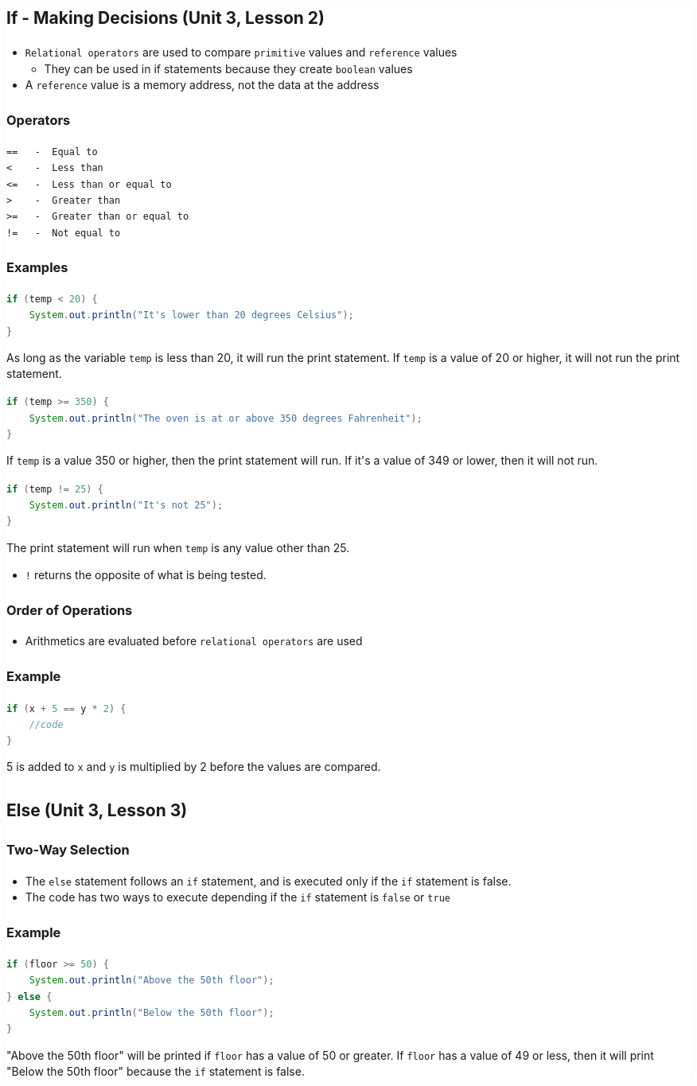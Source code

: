 ## **If - Making Decisions (Unit 3, Lesson 2)** ##
* `Relational operators` are used to compare `primitive` values and `reference` values
  * They can be used in if statements because they create `boolean` values
* A `reference` value is a memory address, not the data at the address
### **Operators**
```
==   -  Equal to
<    -  Less than
<=   -  Less than or equal to
>    -  Greater than
>=   -  Greater than or equal to
!=   -  Not equal to
```
### **Examples**
```java
if (temp < 20) {
	System.out.println("It's lower than 20 degrees Celsius");
}
```
As long as the variable `temp` is less than 20, it will run the print statement. If `temp` is a value of 20 or higher, it will not run the print statement.
```java
if (temp >= 350) {
	System.out.println("The oven is at or above 350 degrees Fahrenheit");
}
```
If `temp` is a value 350 or higher, then the print statement will run. If it's a value of 349 or lower, then it will not run.
```java
if (temp != 25) {
	System.out.println("It's not 25");
}
```
The print statement will run when `temp` is any value other than 25.
* `!` returns the opposite of what is being tested.
### **Order of Operations**
* Arithmetics are evaluated before `relational operators` are used
### **Example**
```java
if (x + 5 == y * 2) {
	//code
}
```
5 is added to `x` and  `y` is multiplied by 2 before the values are compared.

## **Else (Unit 3, Lesson 3)**
### **Two-Way Selection**
* The `else` statement follows an `if` statement, and is executed only if the `if` statement is false.
* The code has two ways to execute depending if the `if` statement is `false` or `true` 
### **Example**
```java
if (floor >= 50) {
	System.out.println("Above the 50th floor"); 
} else {
	System.out.println("Below the 50th floor");
}
```
"Above the 50th floor" will be printed if `floor` has a value of 50 or greater. If `floor` has a value of 49 or less, then it will print "Below the 50th floor" because the `if` statement is false.